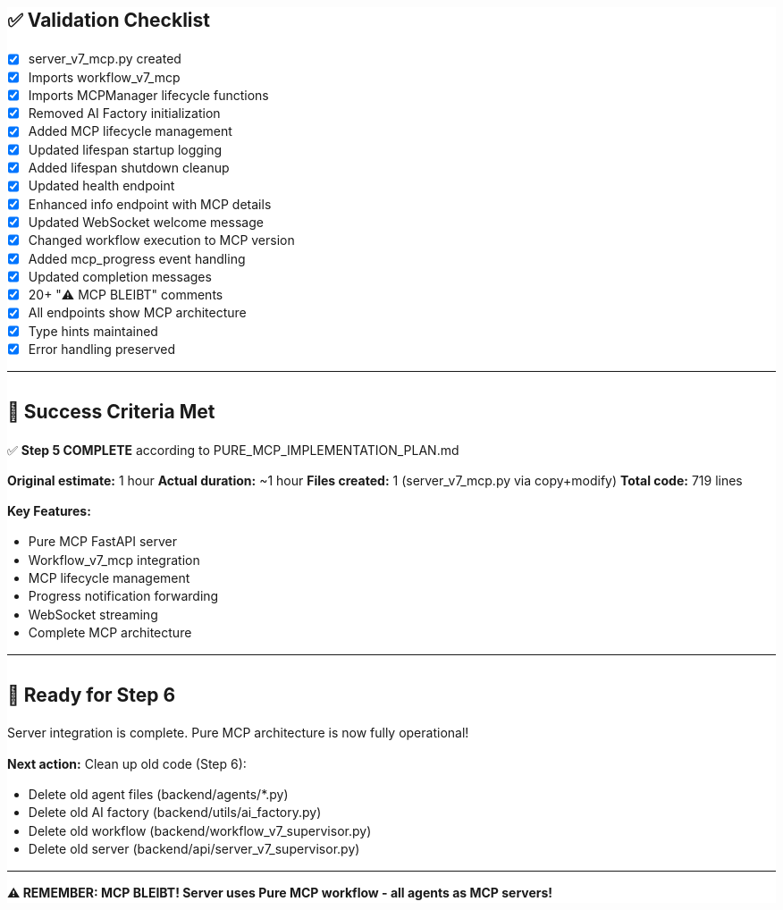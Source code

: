 ## ✅ Validation Checklist

- [x] server_v7_mcp.py created
- [x] Imports workflow_v7_mcp
- [x] Imports MCPManager lifecycle functions
- [x] Removed AI Factory initialization
- [x] Added MCP lifecycle management
- [x] Updated lifespan startup logging
- [x] Added lifespan shutdown cleanup
- [x] Updated health endpoint
- [x] Enhanced info endpoint with MCP details
- [x] Updated WebSocket welcome message
- [x] Changed workflow execution to MCP version
- [x] Added mcp_progress event handling
- [x] Updated completion messages
- [x] 20+ "⚠️ MCP BLEIBT" comments
- [x] All endpoints show MCP architecture
- [x] Type hints maintained
- [x] Error handling preserved

---

## 🎯 Success Criteria Met

✅ **Step 5 COMPLETE** according to PURE_MCP_IMPLEMENTATION_PLAN.md

**Original estimate:** 1 hour
**Actual duration:** ~1 hour
**Files created:** 1 (server_v7_mcp.py via copy+modify)
**Total code:** 719 lines

**Key Features:**
- Pure MCP FastAPI server
- Workflow_v7_mcp integration
- MCP lifecycle management
- Progress notification forwarding
- WebSocket streaming
- Complete MCP architecture

---

## 🚀 Ready for Step 6

Server integration is complete. Pure MCP architecture is now fully operational!

**Next action:** Clean up old code (Step 6):
- Delete old agent files (backend/agents/*.py)
- Delete old AI factory (backend/utils/ai_factory.py)
- Delete old workflow (backend/workflow_v7_supervisor.py)
- Delete old server (backend/api/server_v7_supervisor.py)

---

**⚠️ REMEMBER: MCP BLEIBT! Server uses Pure MCP workflow - all agents as MCP servers!**
